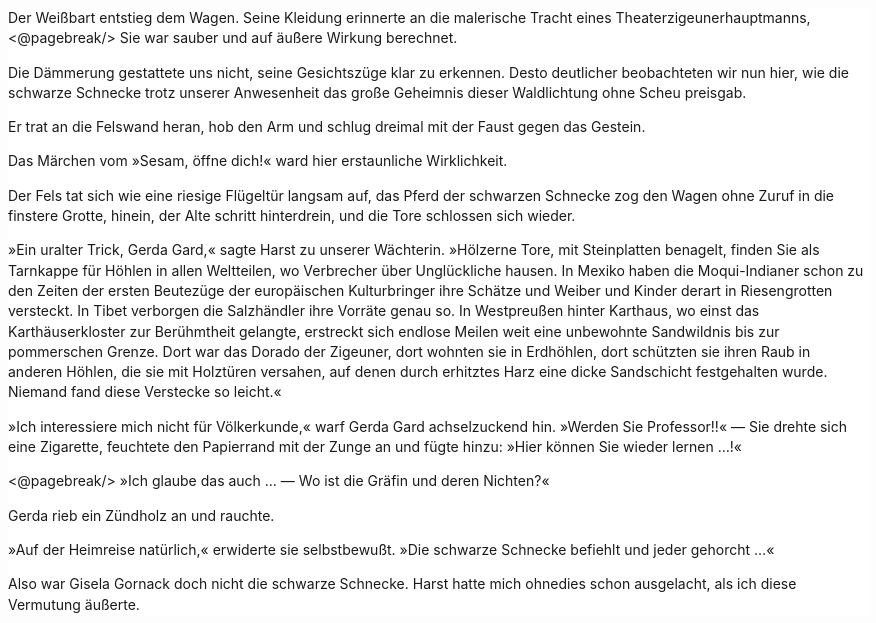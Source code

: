 Der Weißbart entstieg dem Wagen. Seine Kleidung erinnerte
an die malerische Tracht eines Theaterzigeunerhauptmanns,
<@pagebreak/>
Sie war sauber und auf äußere Wirkung
berechnet.

Die Dämmerung gestattete uns nicht, seine Gesichtszüge
klar zu erkennen. Desto deutlicher beobachteten wir nun hier,
wie die schwarze Schnecke trotz unserer Anwesenheit das
große Geheimnis dieser Waldlichtung ohne Scheu preisgab.

Er trat an die Felswand heran, hob den Arm und
schlug dreimal mit der Faust gegen das Gestein.

Das Märchen vom »Sesam, öffne dich!« ward hier erstaunliche
Wirklichkeit.

Der Fels tat sich wie eine riesige Flügeltür langsam
auf, das Pferd der schwarzen Schnecke zog den Wagen ohne
Zuruf in die finstere Grotte, hinein, der Alte schritt hinterdrein,
und die Tore schlossen sich wieder.

»Ein uralter Trick, Gerda Gard,« sagte Harst zu unserer
Wächterin. »Hölzerne Tore, mit Steinplatten benagelt,
finden Sie als Tarnkappe für Höhlen in allen Weltteilen, wo
Verbrecher über Unglückliche hausen. In Mexiko haben die
Moqui-Indianer schon zu den Zeiten der ersten Beutezüge der
europäischen Kulturbringer ihre Schätze und Weiber und
Kinder derart in Riesengrotten versteckt. In Tibet verborgen
die Salzhändler ihre Vorräte genau so. In Westpreußen
hinter Karthaus, wo einst das Karthäuserkloster
zur Berühmtheit gelangte, erstreckt sich endlose Meilen weit
eine unbewohnte Sandwildnis bis zur pommerschen Grenze.
Dort war das Dorado der Zigeuner, dort wohnten sie in
Erdhöhlen, dort schützten sie ihren Raub in anderen Höhlen,
die sie mit Holztüren versahen, auf denen durch erhitztes
Harz eine dicke Sandschicht festgehalten wurde. Niemand
fand diese Verstecke so leicht.«

»Ich interessiere mich nicht für Völkerkunde,« warf Gerda
Gard achselzuckend hin. »Werden Sie Professor!!« — Sie
drehte sich eine Zigarette, feuchtete den Papierrand mit der
Zunge an und fügte hinzu: »Hier können Sie wieder lernen
…!«

<@pagebreak/>
»Ich glaube das auch … — Wo ist die Gräfin und
deren Nichten?«

Gerda rieb ein Zündholz an und rauchte.

»Auf der Heimreise natürlich,« erwiderte sie selbstbewußt.
»Die schwarze Schnecke befiehlt und jeder gehorcht …«

Also war Gisela Gornack doch nicht die schwarze Schnecke.
Harst hatte mich ohnedies schon ausgelacht, als ich diese
Vermutung äußerte.

